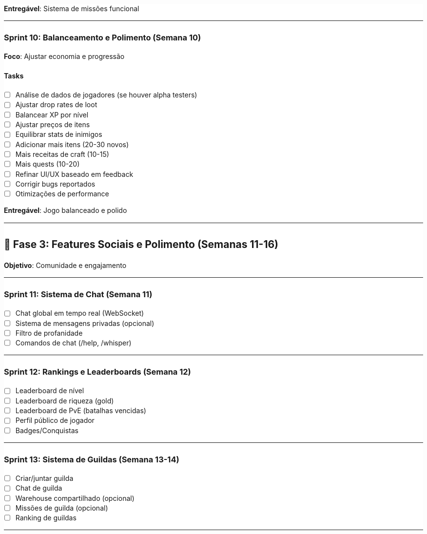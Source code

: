 **Entregável**: Sistema de missões funcional

---

### Sprint 10: Balanceamento e Polimento (Semana 10)

**Foco**: Ajustar economia e progressão

#### Tasks
- [ ] Análise de dados de jogadores (se houver alpha testers)
- [ ] Ajustar drop rates de loot
- [ ] Balancear XP por nível
- [ ] Ajustar preços de itens
- [ ] Equilibrar stats de inimigos
- [ ] Adicionar mais itens (20-30 novos)
- [ ] Mais receitas de craft (10-15)
- [ ] Mais quests (10-20)
- [ ] Refinar UI/UX baseado em feedback
- [ ] Corrigir bugs reportados
- [ ] Otimizações de performance

**Entregável**: Jogo balanceado e polido

---

## 🌟 Fase 3: Features Sociais e Polimento (Semanas 11-16)

**Objetivo**: Comunidade e engajamento

---

### Sprint 11: Sistema de Chat (Semana 11)

- [ ] Chat global em tempo real (WebSocket)
- [ ] Sistema de mensagens privadas (opcional)
- [ ] Filtro de profanidade
- [ ] Comandos de chat (/help, /whisper)

---

### Sprint 12: Rankings e Leaderboards (Semana 12)

- [ ] Leaderboard de nível
- [ ] Leaderboard de riqueza (gold)
- [ ] Leaderboard de PvE (batalhas vencidas)
- [ ] Perfil público de jogador
- [ ] Badges/Conquistas

---

### Sprint 13: Sistema de Guildas (Semana 13-14)

- [ ] Criar/juntar guilda
- [ ] Chat de guilda
- [ ] Warehouse compartilhado (opcional)
- [ ] Missões de guilda (opcional)
- [ ] Ranking de guildas

---